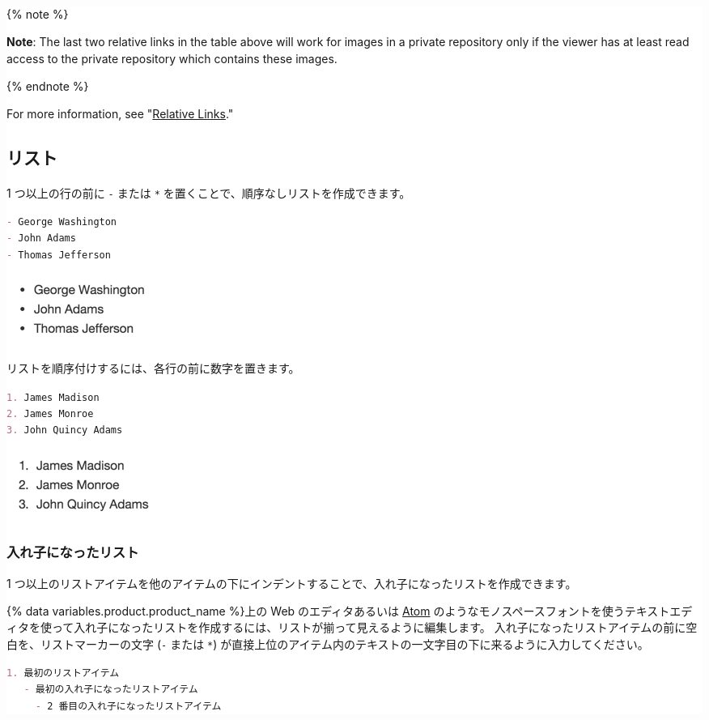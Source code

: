 {% note %}

**Note**: The last two relative links in the table above will work for images in a private repository only if the viewer has at least read access to the private repository which contains these images.

{% endnote %}

For more information, see "[Relative Links](#relative-links)."


## リスト

1 つ以上の行の前に `-` または `*` を置くことで、順序なしリストを作成できます。

```markdown
- George Washington
- John Adams
- Thomas Jefferson
```

![表示された順序なしリスト](/assets/images/help/writing/unordered-list-rendered.png)

リストを順序付けするには、各行の前に数字を置きます。

```markdown
1. James Madison
2. James Monroe
3. John Quincy Adams
```

![表示された順序付きリスト](/assets/images/help/writing/ordered-list-rendered.png)

### 入れ子になったリスト

1 つ以上のリストアイテムを他のアイテムの下にインデントすることで、入れ子になったリストを作成できます。

{% data variables.product.product_name %}上の Web のエディタあるいは [Atom](https://atom.io/) のようなモノスペースフォントを使うテキストエディタを使って入れ子になったリストを作成するには、リストが揃って見えるように編集します。 入れ子になったリストアイテムの前に空白を、リストマーカーの文字 (`-` または `*`) が直接上位のアイテム内のテキストの一文字目の下に来るように入力してください。

```markdown
1. 最初のリストアイテム
   - 最初の入れ子になったリストアイテム
     - 2 番目の入れ子になったリストアイテム
```
